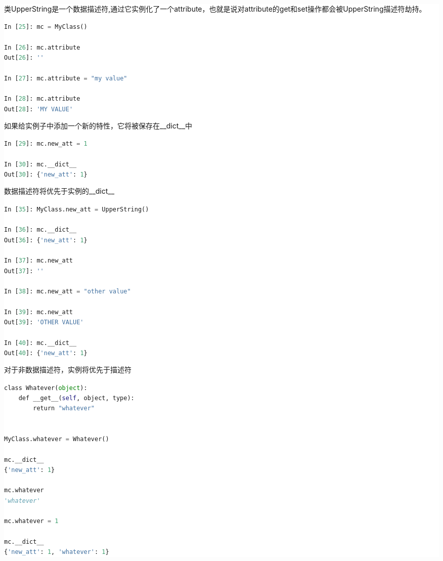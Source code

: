 类UpperString是一个数据描述符,通过它实例化了一个attribute，也就是说对attribute的get和set操作都会被UpperString描述符劫持。

```python
In [25]: mc = MyClass()

In [26]: mc.attribute
Out[26]: ''

In [27]: mc.attribute = "my value"

In [28]: mc.attribute
Out[28]: 'MY VALUE'
```

如果给实例子中添加一个新的特性，它将被保存在\_\_dict\_\_中

```python
In [29]: mc.new_att = 1

In [30]: mc.__dict__
Out[30]: {'new_att': 1}
```

数据描述符将优先于实例的\_\_dict\_\_

```python
In [35]: MyClass.new_att = UpperString()

In [36]: mc.__dict__
Out[36]: {'new_att': 1}

In [37]: mc.new_att
Out[37]: ''

In [38]: mc.new_att = "other value"

In [39]: mc.new_att
Out[39]: 'OTHER VALUE'

In [40]: mc.__dict__
Out[40]: {'new_att': 1}

```

对于非数据描述符，实例将优先于描述符

```python
class Whatever(object):
    def __get__(self, object, type):
        return "whatever"
    

MyClass.whatever = Whatever()

mc.__dict__
{'new_att': 1}

mc.whatever
'whatever'

mc.whatever = 1

mc.__dict__
{'new_att': 1, 'whatever': 1}
```
